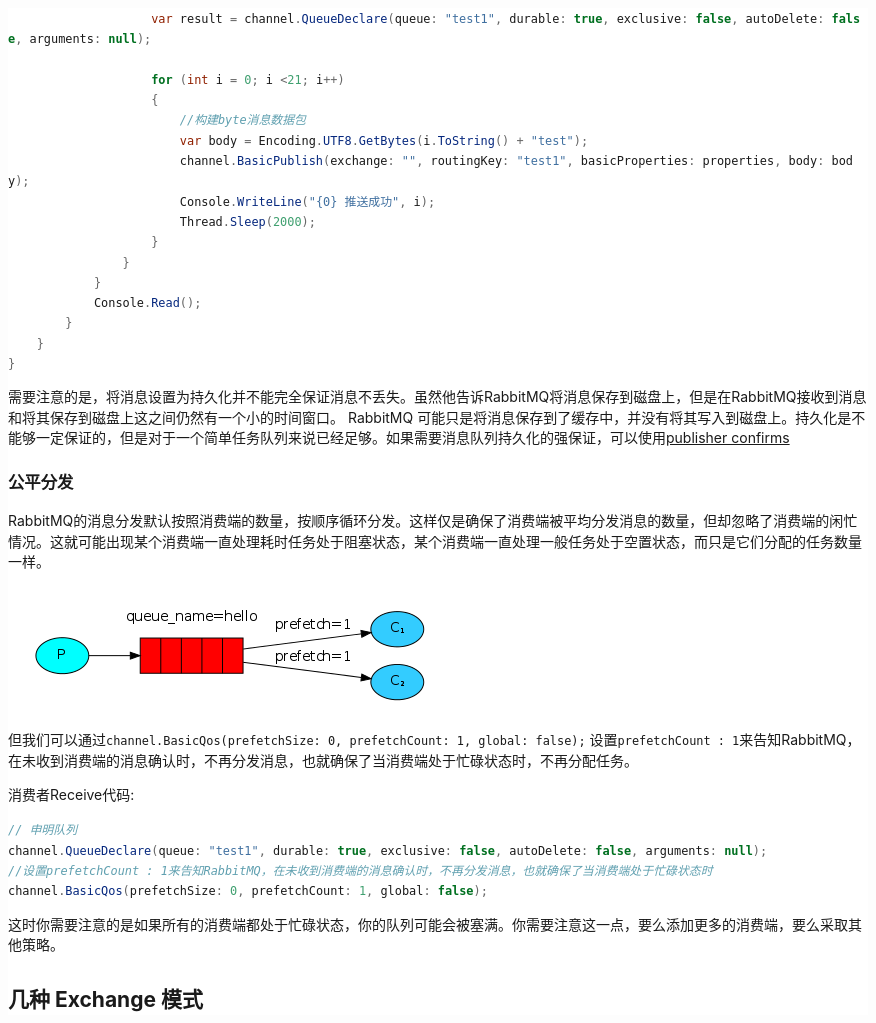 ```csharp
                    var result = channel.QueueDeclare(queue: "test1", durable: true, exclusive: false, autoDelete: false, arguments: null);

                    for (int i = 0; i <21; i++)
                    {
                        //构建byte消息数据包
                        var body = Encoding.UTF8.GetBytes(i.ToString() + "test");
                        channel.BasicPublish(exchange: "", routingKey: "test1", basicProperties: properties, body: body);
                        Console.WriteLine("{0} 推送成功", i);
                        Thread.Sleep(2000);
                    }
                }
            }
            Console.Read();
        }
    }
}
```

需要注意的是，将消息设置为持久化并不能完全保证消息不丢失。虽然他告诉RabbitMQ将消息保存到磁盘上，但是在RabbitMQ接收到消息和将其保存到磁盘上这之间仍然有一个小的时间窗口。 RabbitMQ 可能只是将消息保存到了缓存中，并没有将其写入到磁盘上。持久化是不能够一定保证的，但是对于一个简单任务队列来说已经足够。如果需要消息队列持久化的强保证，可以使用[publisher confirms](https://www.rabbitmq.com/confirms.html)

### 公平分发

RabbitMQ的消息分发默认按照消费端的数量，按顺序循环分发。这样仅是确保了消费端被平均分发消息的数量，但却忽略了消费端的闲忙情况。这就可能出现某个消费端一直处理耗时任务处于阻塞状态，某个消费端一直处理一般任务处于空置状态，而只是它们分配的任务数量一样。

![2799767-d2bb1f2ac63fdb15.png](/img/2799767-d2bb1f2ac63fdb15.png)

但我们可以通过`channel.BasicQos(prefetchSize: 0, prefetchCount: 1, global: false);`
设置`prefetchCount : 1`来告知RabbitMQ，在未收到消费端的消息确认时，不再分发消息，也就确保了当消费端处于忙碌状态时，不再分配任务。

消费者Receive代码:

```csharp
// 申明队列
channel.QueueDeclare(queue: "test1", durable: true, exclusive: false, autoDelete: false, arguments: null);
//设置prefetchCount : 1来告知RabbitMQ，在未收到消费端的消息确认时，不再分发消息，也就确保了当消费端处于忙碌状态时
channel.BasicQos(prefetchSize: 0, prefetchCount: 1, global: false);
```

这时你需要注意的是如果所有的消费端都处于忙碌状态，你的队列可能会被塞满。你需要注意这一点，要么添加更多的消费端，要么采取其他策略。

## 几种 Exchange 模式
